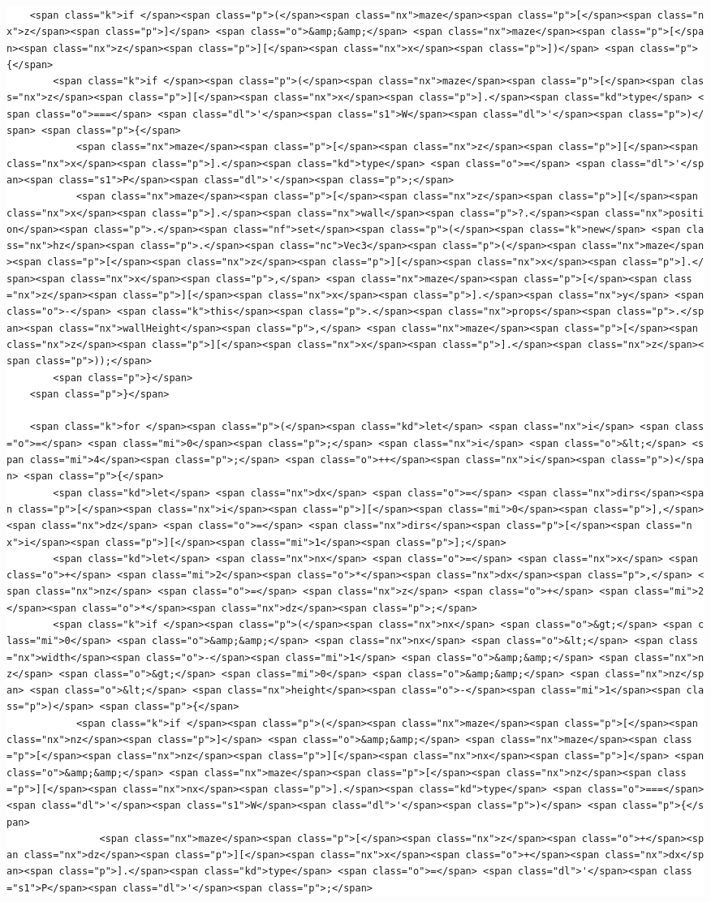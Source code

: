        <span class="k">if </span><span class="p">(</span><span class="nx">maze</span><span class="p">[</span><span class="nx">z</span><span class="p">]</span> <span class="o">&amp;&amp;</span> <span class="nx">maze</span><span class="p">[</span><span class="nx">z</span><span class="p">][</span><span class="nx">x</span><span class="p">])</span> <span class="p">{</span>
            <span class="k">if </span><span class="p">(</span><span class="nx">maze</span><span class="p">[</span><span class="nx">z</span><span class="p">][</span><span class="nx">x</span><span class="p">].</span><span class="kd">type</span> <span class="o">===</span> <span class="dl">'</span><span class="s1">W</span><span class="dl">'</span><span class="p">)</span> <span class="p">{</span>
                <span class="nx">maze</span><span class="p">[</span><span class="nx">z</span><span class="p">][</span><span class="nx">x</span><span class="p">].</span><span class="kd">type</span> <span class="o">=</span> <span class="dl">'</span><span class="s1">P</span><span class="dl">'</span><span class="p">;</span>
                <span class="nx">maze</span><span class="p">[</span><span class="nx">z</span><span class="p">][</span><span class="nx">x</span><span class="p">].</span><span class="nx">wall</span><span class="p">?.</span><span class="nx">position</span><span class="p">.</span><span class="nf">set</span><span class="p">(</span><span class="k">new</span> <span class="nx">hz</span><span class="p">.</span><span class="nc">Vec3</span><span class="p">(</span><span class="nx">maze</span><span class="p">[</span><span class="nx">z</span><span class="p">][</span><span class="nx">x</span><span class="p">].</span><span class="nx">x</span><span class="p">,</span> <span class="nx">maze</span><span class="p">[</span><span class="nx">z</span><span class="p">][</span><span class="nx">x</span><span class="p">].</span><span class="nx">y</span> <span class="o">-</span> <span class="k">this</span><span class="p">.</span><span class="nx">props</span><span class="p">.</span><span class="nx">wallHeight</span><span class="p">,</span> <span class="nx">maze</span><span class="p">[</span><span class="nx">z</span><span class="p">][</span><span class="nx">x</span><span class="p">].</span><span class="nx">z</span><span class="p">));</span>
            <span class="p">}</span>
        <span class="p">}</span>

        <span class="k">for </span><span class="p">(</span><span class="kd">let</span> <span class="nx">i</span> <span class="o">=</span> <span class="mi">0</span><span class="p">;</span> <span class="nx">i</span> <span class="o">&lt;</span> <span class="mi">4</span><span class="p">;</span> <span class="o">++</span><span class="nx">i</span><span class="p">)</span> <span class="p">{</span>
            <span class="kd">let</span> <span class="nx">dx</span> <span class="o">=</span> <span class="nx">dirs</span><span class="p">[</span><span class="nx">i</span><span class="p">][</span><span class="mi">0</span><span class="p">],</span> <span class="nx">dz</span> <span class="o">=</span> <span class="nx">dirs</span><span class="p">[</span><span class="nx">i</span><span class="p">][</span><span class="mi">1</span><span class="p">];</span>
            <span class="kd">let</span> <span class="nx">nx</span> <span class="o">=</span> <span class="nx">x</span> <span class="o">+</span> <span class="mi">2</span><span class="o">*</span><span class="nx">dx</span><span class="p">,</span> <span class="nx">nz</span> <span class="o">=</span> <span class="nx">z</span> <span class="o">+</span> <span class="mi">2</span><span class="o">*</span><span class="nx">dz</span><span class="p">;</span>
            <span class="k">if </span><span class="p">(</span><span class="nx">nx</span> <span class="o">&gt;</span> <span class="mi">0</span> <span class="o">&amp;&amp;</span> <span class="nx">nx</span> <span class="o">&lt;</span> <span class="nx">width</span><span class="o">-</span><span class="mi">1</span> <span class="o">&amp;&amp;</span> <span class="nx">nz</span> <span class="o">&gt;</span> <span class="mi">0</span> <span class="o">&amp;&amp;</span> <span class="nx">nz</span> <span class="o">&lt;</span> <span class="nx">height</span><span class="o">-</span><span class="mi">1</span><span class="p">)</span> <span class="p">{</span>
                <span class="k">if </span><span class="p">(</span><span class="nx">maze</span><span class="p">[</span><span class="nx">nz</span><span class="p">]</span> <span class="o">&amp;&amp;</span> <span class="nx">maze</span><span class="p">[</span><span class="nx">nz</span><span class="p">][</span><span class="nx">nx</span><span class="p">]</span> <span class="o">&amp;&amp;</span> <span class="nx">maze</span><span class="p">[</span><span class="nx">nz</span><span class="p">][</span><span class="nx">nx</span><span class="p">].</span><span class="kd">type</span> <span class="o">===</span> <span class="dl">'</span><span class="s1">W</span><span class="dl">'</span><span class="p">)</span> <span class="p">{</span>
                    <span class="nx">maze</span><span class="p">[</span><span class="nx">z</span><span class="o">+</span><span class="nx">dz</span><span class="p">][</span><span class="nx">x</span><span class="o">+</span><span class="nx">dx</span><span class="p">].</span><span class="kd">type</span> <span class="o">=</span> <span class="dl">'</span><span class="s1">P</span><span class="dl">'</span><span class="p">;</span>